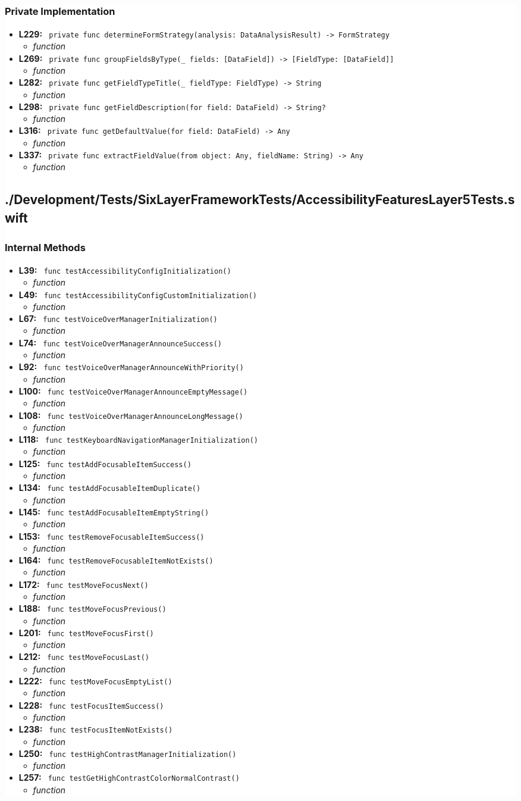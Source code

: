 ### Private Implementation
- **L229:** ` private func determineFormStrategy(analysis: DataAnalysisResult) -> FormStrategy`
  - *function*
- **L269:** ` private func groupFieldsByType(_ fields: [DataField]) -> [FieldType: [DataField]]`
  - *function*
- **L282:** ` private func getFieldTypeTitle(_ fieldType: FieldType) -> String`
  - *function*
- **L298:** ` private func getFieldDescription(for field: DataField) -> String?`
  - *function*
- **L316:** ` private func getDefaultValue(for field: DataField) -> Any`
  - *function*
- **L337:** ` private func extractFieldValue(from object: Any, fieldName: String) -> Any`
  - *function*

## ./Development/Tests/SixLayerFrameworkTests/AccessibilityFeaturesLayer5Tests.swift
### Internal Methods
- **L39:** ` func testAccessibilityConfigInitialization()`
  - *function*
- **L49:** ` func testAccessibilityConfigCustomInitialization()`
  - *function*
- **L67:** ` func testVoiceOverManagerInitialization()`
  - *function*
- **L74:** ` func testVoiceOverManagerAnnounceSuccess()`
  - *function*
- **L92:** ` func testVoiceOverManagerAnnounceWithPriority()`
  - *function*
- **L100:** ` func testVoiceOverManagerAnnounceEmptyMessage()`
  - *function*
- **L108:** ` func testVoiceOverManagerAnnounceLongMessage()`
  - *function*
- **L118:** ` func testKeyboardNavigationManagerInitialization()`
  - *function*
- **L125:** ` func testAddFocusableItemSuccess()`
  - *function*
- **L134:** ` func testAddFocusableItemDuplicate()`
  - *function*
- **L145:** ` func testAddFocusableItemEmptyString()`
  - *function*
- **L153:** ` func testRemoveFocusableItemSuccess()`
  - *function*
- **L164:** ` func testRemoveFocusableItemNotExists()`
  - *function*
- **L172:** ` func testMoveFocusNext()`
  - *function*
- **L188:** ` func testMoveFocusPrevious()`
  - *function*
- **L201:** ` func testMoveFocusFirst()`
  - *function*
- **L212:** ` func testMoveFocusLast()`
  - *function*
- **L222:** ` func testMoveFocusEmptyList()`
  - *function*
- **L228:** ` func testFocusItemSuccess()`
  - *function*
- **L238:** ` func testFocusItemNotExists()`
  - *function*
- **L250:** ` func testHighContrastManagerInitialization()`
  - *function*
- **L257:** ` func testGetHighContrastColorNormalContrast()`
  - *function*